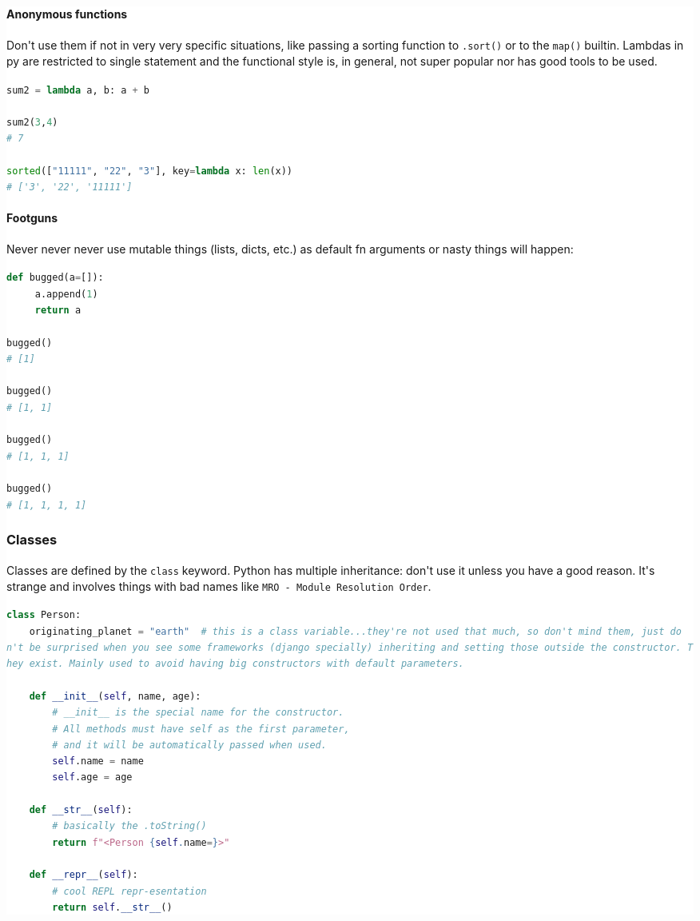 #### Anonymous functions

Don't use them if not in very very specific situations, like passing a sorting function to `.sort()` or to the `map()` builtin. Lambdas in py are restricted to single statement and the functional style is, in general, not super popular nor has good tools to be used.

```python
sum2 = lambda a, b: a + b

sum2(3,4)
# 7

sorted(["11111", "22", "3"], key=lambda x: len(x))
# ['3', '22', '11111']
```

#### Footguns

Never never never use mutable things (lists, dicts, etc.) as default fn arguments  or nasty things will happen:

```python
def bugged(a=[]):
     a.append(1)
     return a

bugged()
# [1]

bugged()
# [1, 1]

bugged()
# [1, 1, 1]

bugged()
# [1, 1, 1, 1]
```

### Classes

Classes are defined by the `class` keyword. Python has multiple inheritance: don't use it unless you have a good reason. It's strange and involves things with bad names like `MRO - Module Resolution Order`.

```python
class Person:
    originating_planet = "earth"  # this is a class variable...they're not used that much, so don't mind them, just don't be surprised when you see some frameworks (django specially) inheriting and setting those outside the constructor. They exist. Mainly used to avoid having big constructors with default parameters.
    
    def __init__(self, name, age):
        # __init__ is the special name for the constructor.
        # All methods must have self as the first parameter,
        # and it will be automatically passed when used.
        self.name = name
        self.age = age

    def __str__(self):
        # basically the .toString()
        return f"<Person {self.name=}>"

    def __repr__(self):
        # cool REPL repr-esentation
        return self.__str__()

```